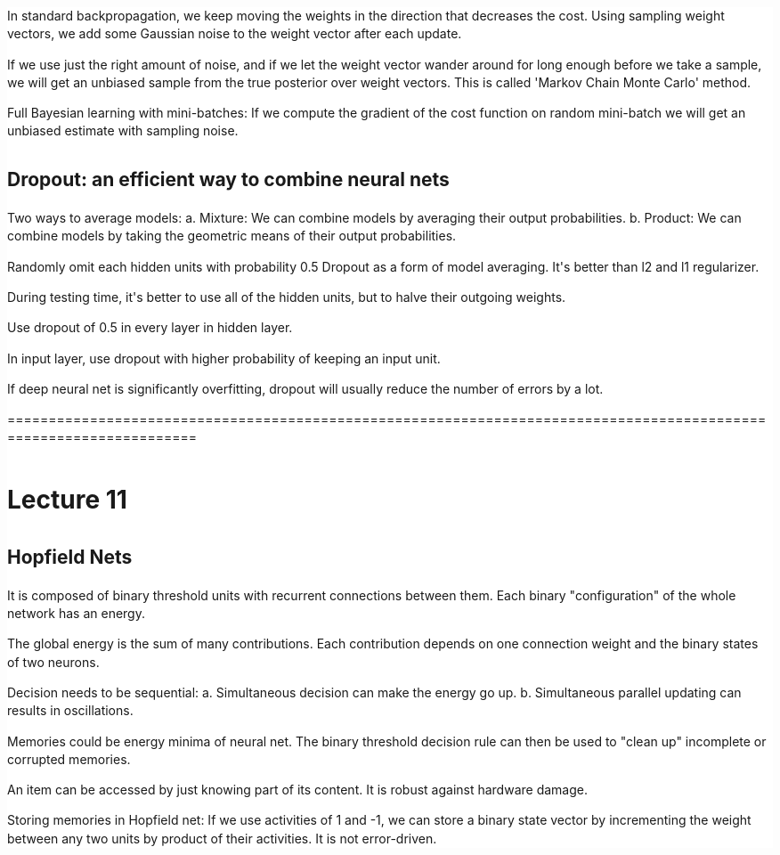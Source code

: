 In standard backpropagation, we keep moving the weights in the direction that decreases the cost.
Using sampling weight vectors, we add some Gaussian noise to the weight vector after each update.

If we use just the right amount of noise, and if we let the weight vector wander around for long enough before we take a sample, we will get an unbiased sample from the true posterior over weight vectors.
This is called 'Markov Chain Monte Carlo' method.

Full Bayesian learning with mini-batches:
If we compute the gradient of the cost function on random mini-batch we will get an unbiased estimate with sampling noise.

Dropout: an efficient way to combine neural nets
------------------------------------------------
Two ways to average models:
a. Mixture: We can combine models by averaging their output probabilities.
b. Product: We can combine models by taking the geometric means of their output probabilities.

Randomly omit each hidden units with probability 0.5
Dropout as a form of model averaging.
It's better than l2 and l1 regularizer.

During testing time, it's better to use all of the hidden units, but to halve their outgoing weights.

Use dropout of 0.5 in every layer in hidden layer.

In input layer, use dropout with higher probability of keeping an input unit.

If deep neural net is significantly overfitting, dropout will usually reduce the number of errors by a lot.

===================================================================================================================

Lecture 11
==========

Hopfield Nets
-------------
It is composed of binary threshold units with recurrent connections between them.
Each binary "configuration" of the whole network has an energy.

The global energy is the sum of many contributions. Each contribution depends on one connection weight and the binary states of two neurons.

Decision needs to be sequential:
a. Simultaneous decision can make the energy go up.
b. Simultaneous parallel updating can results in oscillations.

Memories could be energy minima of neural net.
The binary threshold decision rule can then be used to "clean up" incomplete or corrupted memories.

An item can be accessed by just knowing part of its content.
It is robust against hardware damage.

Storing memories in Hopfield net:
If we use activities of 1 and -1, we can store a binary state vector by incrementing the weight between any two units by product of their activities.
It is not error-driven.
